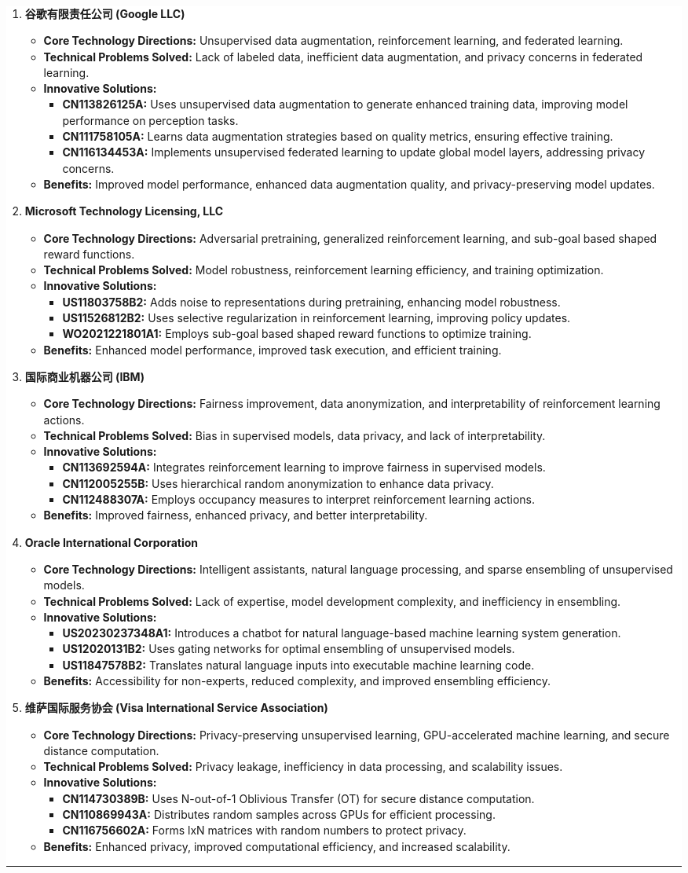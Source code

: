 1. **谷歌有限责任公司 (Google LLC)**  
   - **Core Technology Directions:** Unsupervised data augmentation, reinforcement learning, and federated learning.  
   - **Technical Problems Solved:** Lack of labeled data, inefficient data augmentation, and privacy concerns in federated learning.  
   - **Innovative Solutions:**  
     - **CN113826125A:** Uses unsupervised data augmentation to generate enhanced training data, improving model performance on perception tasks.  
     - **CN111758105A:** Learns data augmentation strategies based on quality metrics, ensuring effective training.  
     - **CN116134453A:** Implements unsupervised federated learning to update global model layers, addressing privacy concerns.  
   - **Benefits:** Improved model performance, enhanced data augmentation quality, and privacy-preserving model updates.

2. **Microsoft Technology Licensing, LLC**  
   - **Core Technology Directions:** Adversarial pretraining, generalized reinforcement learning, and sub-goal based shaped reward functions.  
   - **Technical Problems Solved:** Model robustness, reinforcement learning efficiency, and training optimization.  
   - **Innovative Solutions:**  
     - **US11803758B2:** Adds noise to representations during pretraining, enhancing model robustness.  
     - **US11526812B2:** Uses selective regularization in reinforcement learning, improving policy updates.  
     - **WO2021221801A1:** Employs sub-goal based shaped reward functions to optimize training.  
   - **Benefits:** Enhanced model performance, improved task execution, and efficient training.

3. **国际商业机器公司 (IBM)**  
   - **Core Technology Directions:** Fairness improvement, data anonymization, and interpretability of reinforcement learning actions.  
   - **Technical Problems Solved:** Bias in supervised models, data privacy, and lack of interpretability.  
   - **Innovative Solutions:**  
     - **CN113692594A:** Integrates reinforcement learning to improve fairness in supervised models.  
     - **CN112005255B:** Uses hierarchical random anonymization to enhance data privacy.  
     - **CN112488307A:** Employs occupancy measures to interpret reinforcement learning actions.  
   - **Benefits:** Improved fairness, enhanced privacy, and better interpretability.

4. **Oracle International Corporation**  
   - **Core Technology Directions:** Intelligent assistants, natural language processing, and sparse ensembling of unsupervised models.  
   - **Technical Problems Solved:** Lack of expertise, model development complexity, and inefficiency in ensembling.  
   - **Innovative Solutions:**  
     - **US20230237348A1:** Introduces a chatbot for natural language-based machine learning system generation.  
     - **US12020131B2:** Uses gating networks for optimal ensembling of unsupervised models.  
     - **US11847578B2:** Translates natural language inputs into executable machine learning code.  
   - **Benefits:** Accessibility for non-experts, reduced complexity, and improved ensembling efficiency.

5. **维萨国际服务协会 (Visa International Service Association)**  
   - **Core Technology Directions:** Privacy-preserving unsupervised learning, GPU-accelerated machine learning, and secure distance computation.  
   - **Technical Problems Solved:** Privacy leakage, inefficiency in data processing, and scalability issues.  
   - **Innovative Solutions:**  
     - **CN114730389B:** Uses N-out-of-1 Oblivious Transfer (OT) for secure distance computation.  
     - **CN110869943A:** Distributes random samples across GPUs for efficient processing.  
     - **CN116756602A:** Forms lxN matrices with random numbers to protect privacy.  
   - **Benefits:** Enhanced privacy, improved computational efficiency, and increased scalability.

---